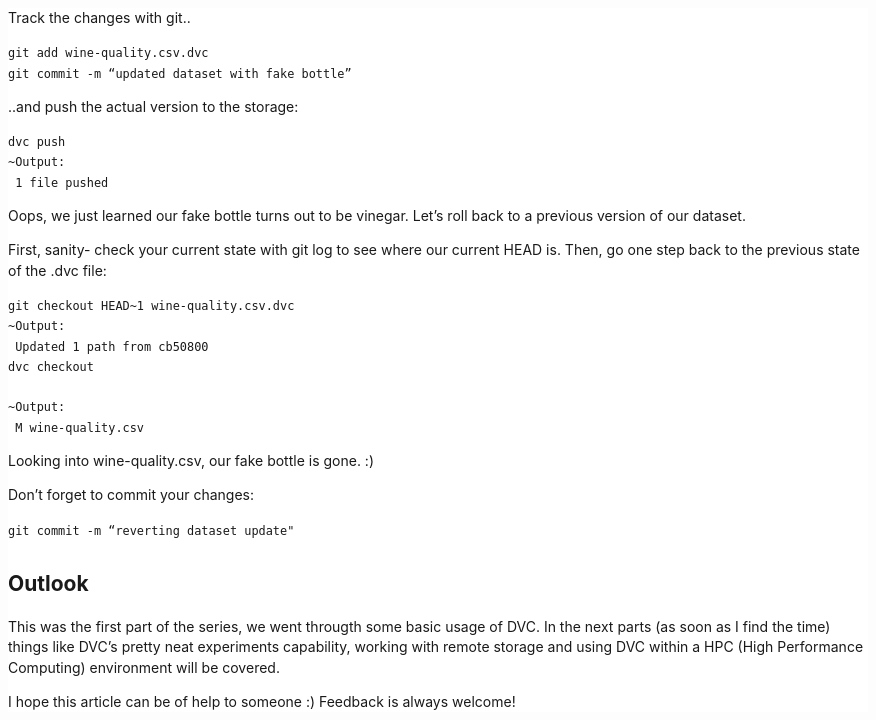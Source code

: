 Track the changes with git..

```
git add wine-quality.csv.dvc
git commit -m “updated dataset with fake bottle”
```

..and push the actual version to the storage:

```
dvc push
~Output:
 1 file pushed
```

Oops, we just learned our fake bottle turns out to be vinegar. Let’s roll back to a previous version of our dataset.

First, sanity- check your current state with git log to see where our current HEAD is. 
Then, go one step back to the previous state of the .dvc file:

```
git checkout HEAD~1 wine-quality.csv.dvc
~Output:
 Updated 1 path from cb50800
dvc checkout

~Output:
 M wine-quality.csv
```

Looking into wine-quality.csv, our fake bottle is gone. :)

Don’t forget to commit your changes:

`git commit -m “reverting dataset update"`

## Outlook
This was the first part of the series, we went througth some basic usage of DVC. In the next parts (as soon as I find the time) things like DVC’s pretty neat experiments capability, working with remote storage and using DVC within a HPC (High Performance Computing) environment will be covered.

I hope this article can be of help to someone :) Feedback is always welcome!
